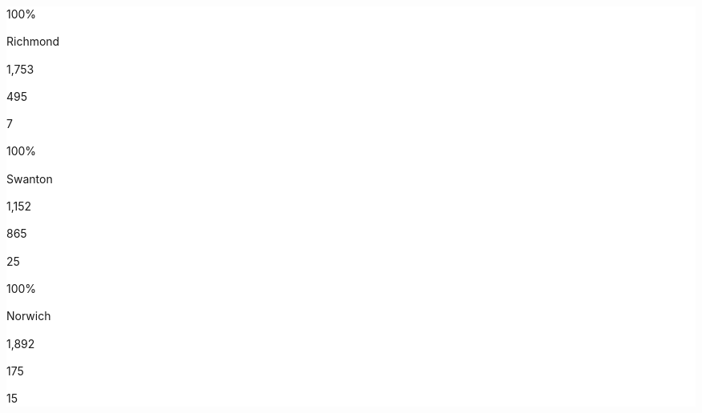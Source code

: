</div>

100<span class="eln-percent-sign">%</span>

Richmond

<div class="eln-text-color eln-other">

1,753

</div>

<div>

495

</div>

<div>

7

</div>

100<span class="eln-percent-sign">%</span>

Swanton

<div class="eln-text-color eln-other">

1,152

</div>

<div>

865

</div>

<div>

25

</div>

100<span class="eln-percent-sign">%</span>

Norwich

<div class="eln-text-color eln-other">

1,892

</div>

<div>

175

</div>

<div>

15
